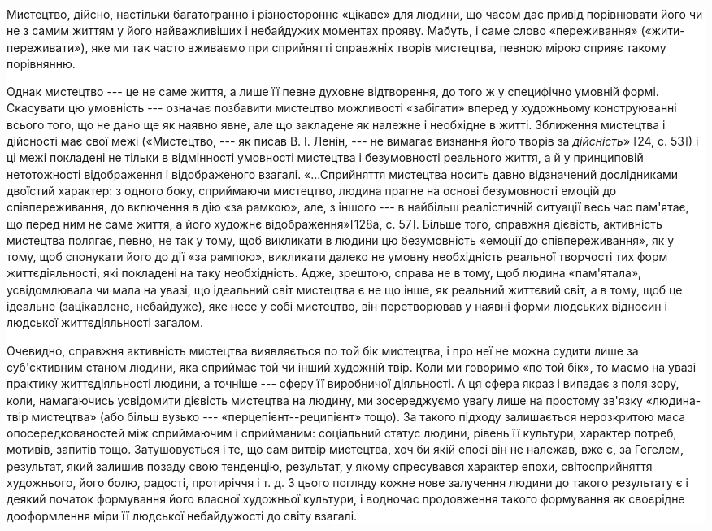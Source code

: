 Мистецтво, дійсно, настільки багатогранно і різностороннє «цікаве» для
людини, що часом дає привід порівнювати його чи не з самим життям у його
найважливіших і небайдужих моментах прояву. Мабуть, і саме слово
«переживання» («жити-переживати»), яке ми так часто вживаємо при
сприйнятті справжніх творів мистецтва, певною мірою сприяє такому
порівнянню.

Однак мистецтво --- це не саме життя, а лише її певне духовне
відтворення, до того ж у специфічно умовній формі. Скасувати цю
умовність --- означає позбавити мистецтво можливості «забігати» вперед у
художньому конструюванні всього того, що не дано ще як наявно явне, але
що закладене як належне і необхідне в житті. Зближення мистецтва і
дійсності має свої межі («Мистецтво, --- як писав В. І. Ленін, --- не
вимагає визнання його творів за *дійсність*» \[24, с. 53\]) і ці межі
покладені не тільки в відмінності умовності мистецтва і безумовності
реального життя, а й у принциповій нетотожності відображення і
відображеного взагалі. «\...Сприйняття мистецтва носить давно
відзначений дослідниками двоїстий характер: з одного боку, сприймаючи
мистецтво, людина прагне на основі безумовності емоцій до
співпереживання, до включення в дію «за рамкою», але, з іншого --- в
найбільш реалістичній ситуації весь час пам\'ятає, що перед ним не саме
життя, а його художнє відображення»\[128а, с. 57\]. Більше того,
справжня дієвість, активність мистецтва полягає, певно, не так у тому,
щоб викликати в людини цю безумовність «емоції до співпереживання», як у
тому, щоб спонукати його до дії «за рампою», викликати далеко не умовну
необхідність реальної творчості тих форм життєдіяльності, які покладені
на таку необхідність. Адже, зрештою, справа не в тому, щоб людина
«пам\'ятала», усвідомлювала чи мала на увазі, що ідеальний світ
мистецтва є не що інше, як реальний життєвий світ, а в тому, щоб це
ідеальне (зацікавлене, небайдуже), яке несе у собі мистецтво, він
перетворював у наявні форми людських відносин і людської життєдіяльності
загалом.

Очевидно, справжня активність мистецтва виявляється по той бік
мистецтва, і про неї не можна судити лише за суб\'єктивним станом
людини, яка сприймає той чи інший художній твір. Коли ми говоримо «по
той бік», то маємо на увазі практику життєдіяльності людини, а точніше
--- сферу її виробничої діяльності. А ця сфера якраз і випадає з поля
зору, коли, намагаючись усвідомити дієвість мистецтва на людину, ми
зосереджуємо увагу лише на простому зв\'язку «людина-твір мистецтва»
(або більш вузько --- «перцепієнт--реципієнт» тощо). За такого підходу
залишається нерозкритою маса опосередкованостей між сприймаючим і
сприйманим: соціальний статус людини, рівень її культури, характер
потреб, мотивів, запитів тощо. Затушовується і те, що сам витвір
мистецтва, хоч би якій епосі він не належав, вже є, за Гегелем,
результат, який залишив позаду свою тенденцію, результат, у якому
спресувався характер епохи, світосприйняття художнього, його болю,
радості, протиріччя і т. д. З цього погляду кожне нове залучення людини
до такого результату є і деякий початок формування його власної
художньої культури, і водночас продовження такого формування як
своєрідне дооформлення міри її людської небайдужості до світу взагалі.

